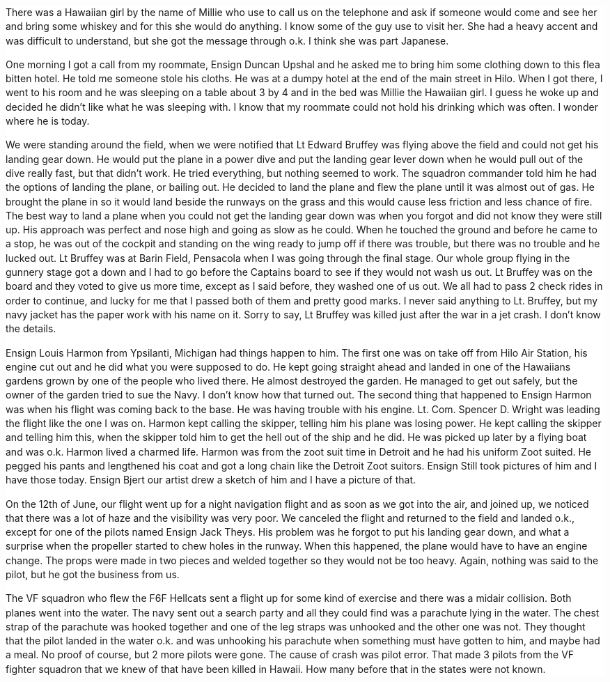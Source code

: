 There was a Hawaiian girl by the name of Millie who use to call us on the telephone and ask if someone would come and see her and bring some whiskey and for this she would do anything. I know some of the guy use to visit her. She had a heavy accent and was difficult to understand, but she got the message through o.k. I think she was part Japanese.

One morning I got a call from my roommate, Ensign Duncan Upshal and he asked me to bring him some clothing down to this flea bitten hotel. He told me someone stole his cloths. He was at a dumpy hotel at the end of the main street in Hilo. When I got there, I went to his room and he was sleeping on a table about 3 by 4 and in the bed was Millie the Hawaiian girl. I guess he woke up and decided he didn’t like what he was sleeping with. I know that my roommate could not hold his drinking which was often. I wonder where he is today.

We were standing around the field, when we were notified that Lt Edward Bruffey was flying above the field and could not get his landing gear down. He would put the plane in a power dive and put the landing gear lever down when he would pull out of the dive really fast, but that didn’t work. He tried everything, but nothing seemed to work. The squadron commander told him he had the options of landing the plane, or bailing out. He decided to land the plane and flew the plane until it was almost out of gas. He brought the plane in so it would land beside the runways on the grass and this would cause less friction and less chance of fire. The best way to land a plane when you could not get the landing gear down was when you forgot and did not know they were still up. His approach was perfect and nose high and going as slow as he could. When he touched the ground and before he came to a stop, he was out of the cockpit and standing on the wing ready to jump off if there was trouble, but there was no trouble and he lucked out. Lt Bruffey was at Barin Field, Pensacola when I was going through the final stage. Our whole group flying in the gunnery stage got a down and I had to go before the Captains board to see if they would not wash us out. Lt Bruffey was on the board and they voted to give us more time, except as I said before, they washed one of us out. We all had to pass 2 check rides in order to continue, and lucky for me that I passed both of them and pretty good marks. I never said anything to Lt. Bruffey, but my navy jacket has the paper work with his name on it. Sorry to say, Lt Bruffey was killed just after the war in a jet crash. I don’t know the details.

Ensign Louis Harmon from Ypsilanti, Michigan had things happen to him. The first one was on take off from Hilo Air Station, his engine cut out and he did what you were supposed to do. He kept going straight ahead and landed in one of the Hawaiians gardens grown by one of the people who lived there. He almost destroyed the garden. He managed to get out safely, but the owner of the garden tried to sue the Navy. I don’t know how that turned out. The second thing that happened to Ensign Harmon was when his flight was coming back to the base. He was having trouble with his engine. Lt. Com. Spencer D. Wright was leading the flight like the one I was on. Harmon kept calling the skipper, telling him his plane was losing power. He kept calling the skipper and telling him this, when the skipper told him to get the hell out of the ship and he did. He was picked up later by a flying boat and was o.k. Harmon lived a charmed life. Harmon was from the zoot suit time in Detroit and he had his uniform Zoot suited. He pegged his pants and lengthened his coat and got a long chain like the Detroit Zoot suitors. Ensign Still took pictures of him and I have those today. Ensign Bjert our artist drew a sketch of him and I have a picture of that.

On the 12th of June, our flight went up for a night navigation flight and as soon as we got into the air, and joined up, we noticed that there was a lot of haze and the visibility was very poor. We canceled the flight and returned to the field and landed o.k., except for one of the pilots named Ensign Jack Theys. His problem was he forgot to put his landing gear down, and what a surprise when the propeller started to chew holes in the runway. When this happened, the plane would have to have an engine change. The props were made in two pieces and welded together so they would not be too heavy. Again, nothing was said to the pilot, but he got the business from us.

The VF squadron who flew the F6F Hellcats sent a flight up for some kind of exercise and there was a midair collision. Both planes went into the water. The navy sent out a search party and all they could find was a parachute lying in the water. The chest strap of the parachute was hooked together and one of the leg straps was unhooked and the other one was not. They thought that the pilot landed in the water o.k. and was unhooking his parachute when something must have gotten to him, and maybe had a meal. No proof of course, but 2 more pilots were gone. The cause of crash was pilot error. That made 3 pilots from the VF fighter squadron that we knew of that have been killed in Hawaii. How many before that in the states were not known.
